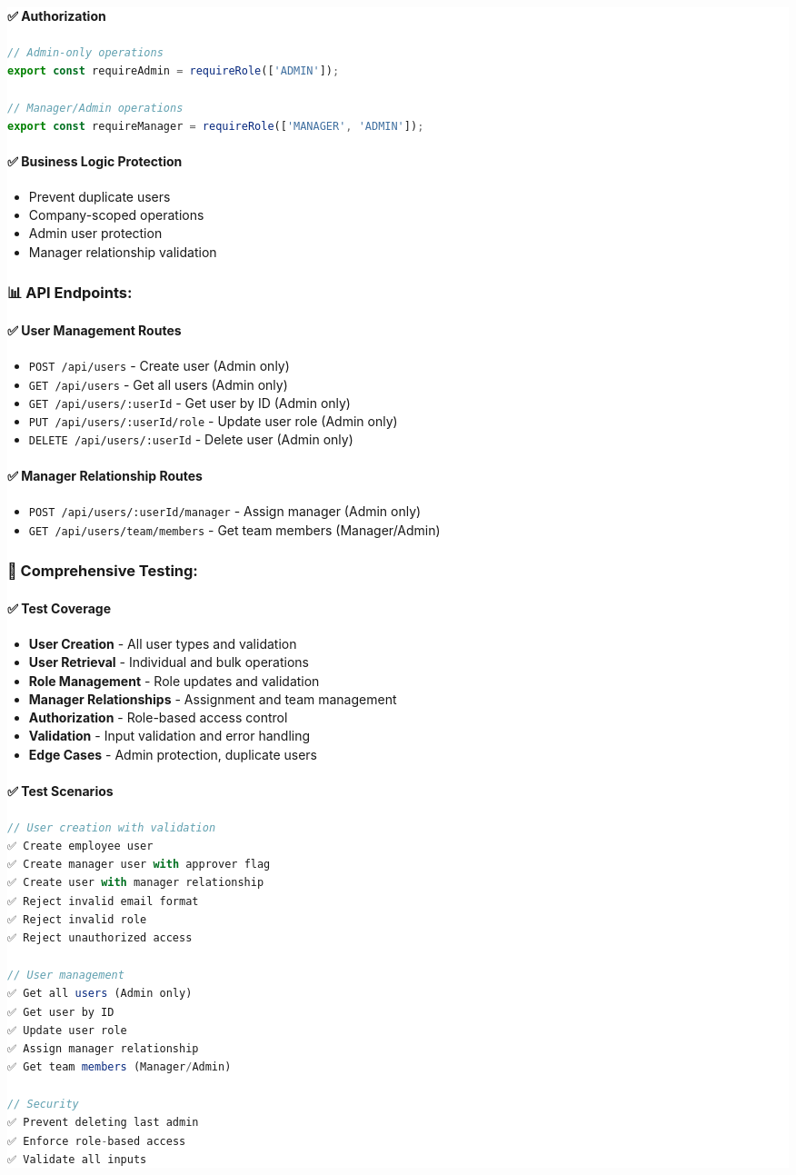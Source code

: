 #### **✅ Authorization**
```typescript
// Admin-only operations
export const requireAdmin = requireRole(['ADMIN']);

// Manager/Admin operations
export const requireManager = requireRole(['MANAGER', 'ADMIN']);
```

#### **✅ Business Logic Protection**
- Prevent duplicate users
- Company-scoped operations
- Admin user protection
- Manager relationship validation

### **📊 API Endpoints:**

#### **✅ User Management Routes**
- `POST /api/users` - Create user (Admin only)
- `GET /api/users` - Get all users (Admin only)
- `GET /api/users/:userId` - Get user by ID (Admin only)
- `PUT /api/users/:userId/role` - Update user role (Admin only)
- `DELETE /api/users/:userId` - Delete user (Admin only)

#### **✅ Manager Relationship Routes**
- `POST /api/users/:userId/manager` - Assign manager (Admin only)
- `GET /api/users/team/members` - Get team members (Manager/Admin)

### **🧪 Comprehensive Testing:**

#### **✅ Test Coverage**
- **User Creation** - All user types and validation
- **User Retrieval** - Individual and bulk operations
- **Role Management** - Role updates and validation
- **Manager Relationships** - Assignment and team management
- **Authorization** - Role-based access control
- **Validation** - Input validation and error handling
- **Edge Cases** - Admin protection, duplicate users

#### **✅ Test Scenarios**
```typescript
// User creation with validation
✅ Create employee user
✅ Create manager user with approver flag
✅ Create user with manager relationship
✅ Reject invalid email format
✅ Reject invalid role
✅ Reject unauthorized access

// User management
✅ Get all users (Admin only)
✅ Get user by ID
✅ Update user role
✅ Assign manager relationship
✅ Get team members (Manager/Admin)

// Security
✅ Prevent deleting last admin
✅ Enforce role-based access
✅ Validate all inputs
```
